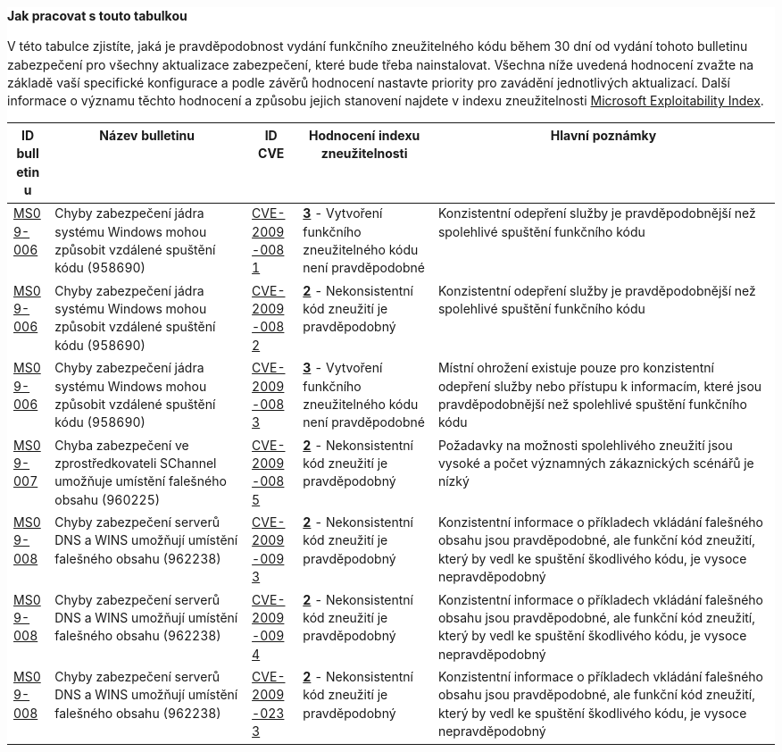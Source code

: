 **Jak pracovat s touto tabulkou**
  
V této tabulce zjistíte, jaká je pravděpodobnost vydání funkčního zneužitelného kódu během 30 dní od vydání tohoto bulletinu zabezpečení pro všechny aktualizace zabezpečení, které bude třeba nainstalovat. Všechna níže uvedená hodnocení zvažte na základě vaší specifické konfigurace a podle závěrů hodnocení nastavte priority pro zavádění jednotlivých aktualizací. Další informace o významu těchto hodnocení a způsobu jejich stanovení najdete v indexu zneužitelnosti [Microsoft Exploitability Index](http://technet.microsoft.com/en-us/security/cc998259.aspx).
  
| ID bulletinu                                              | Název bulletinu                                                                             | ID CVE                                                                           | Hodnocení indexu zneužitelnosti                                                                                                | Hlavní poznámky                                                                                                                                                                  |  
|-----------------------------------------------------------|---------------------------------------------------------------------------------------------|----------------------------------------------------------------------------------|--------------------------------------------------------------------------------------------------------------------------------|----------------------------------------------------------------------------------------------------------------------------------------------------------------------------------|  
| [MS09-006](http://go.microsoft.com/fwlink/?linkid=132503) | Chyby zabezpečení jádra systému Windows mohou způsobit vzdálené spuštění kódu (958690)      | [CVE-2009-0081](http://www.cve.mitre.org/cgi-bin/cvename.cgi?name=cve-2009-0081) | [**3**](http://technet.microsoft.com/en-us/security/cc998259.aspx) - Vytvoření funkčního zneužitelného kódu není pravděpodobné | Konzistentní odepření služby je pravděpodobnější než spolehlivé spuštění funkčního kódu                                                                                          |  
| [MS09-006](http://go.microsoft.com/fwlink/?linkid=132503) | Chyby zabezpečení jádra systému Windows mohou způsobit vzdálené spuštění kódu (958690)      | [CVE-2009-0082](http://www.cve.mitre.org/cgi-bin/cvename.cgi?name=cve-2009-0082) | [**2**](http://technet.microsoft.com/en-us/security/cc998259.aspx) - Nekonsistentní kód zneužití je pravděpodobný              | Konzistentní odepření služby je pravděpodobnější než spolehlivé spuštění funkčního kódu                                                                                          |  
| [MS09-006](http://go.microsoft.com/fwlink/?linkid=132503) | Chyby zabezpečení jádra systému Windows mohou způsobit vzdálené spuštění kódu (958690)      | [CVE-2009-0083](http://www.cve.mitre.org/cgi-bin/cvename.cgi?name=cve-2009-0083) | [**3**](http://technet.microsoft.com/en-us/security/cc998259.aspx) - Vytvoření funkčního zneužitelného kódu není pravděpodobné | Místní ohrožení existuje pouze pro konzistentní odepření služby nebo přístupu k informacím, které jsou pravděpodobnější než spolehlivé spuštění funkčního kódu                   |  
| [MS09-007](http://go.microsoft.com/fwlink/?linkid=139854) | Chyba zabezpečení ve zprostředkovateli SChannel umožňuje umístění falešného obsahu (960225) | [CVE-2009-0085](http://www.cve.mitre.org/cgi-bin/cvename.cgi?name=cve-2009-0085) | [**2**](http://technet.microsoft.com/en-us/security/cc998259.aspx) - Nekonsistentní kód zneužití je pravděpodobný              | Požadavky na možnosti spolehlivého zneužití jsou vysoké a počet významných zákaznických scénářů je nízký                                                                         |  
| [MS09-008](http://go.microsoft.com/fwlink/?linkid=139821) | Chyby zabezpečení serverů DNS a WINS umožňují umístění falešného obsahu (962238)            | [CVE-2009-0093](http://www.cve.mitre.org/cgi-bin/cvename.cgi?name=cve-2009-0093) | [**2**](http://technet.microsoft.com/en-us/security/cc998259.aspx) - Nekonsistentní kód zneužití je pravděpodobný              | Konzistentní informace o příkladech vkládání falešného obsahu jsou pravděpodobné, ale funkční kód zneužití, který by vedl ke spuštění škodlivého kódu, je vysoce nepravděpodobný |  
| [MS09-008](http://go.microsoft.com/fwlink/?linkid=139821) | Chyby zabezpečení serverů DNS a WINS umožňují umístění falešného obsahu (962238)            | [CVE-2009-0094](http://www.cve.mitre.org/cgi-bin/cvename.cgi?name=cve-2009-0094) | [**2**](http://technet.microsoft.com/en-us/security/cc998259.aspx) - Nekonsistentní kód zneužití je pravděpodobný              | Konzistentní informace o příkladech vkládání falešného obsahu jsou pravděpodobné, ale funkční kód zneužití, který by vedl ke spuštění škodlivého kódu, je vysoce nepravděpodobný |  
| [MS09-008](http://go.microsoft.com/fwlink/?linkid=139821) | Chyby zabezpečení serverů DNS a WINS umožňují umístění falešného obsahu (962238)            | [CVE-2009-0233](http://www.cve.mitre.org/cgi-bin/cvename.cgi?name=cve-2009-0233) | [**2**](http://technet.microsoft.com/en-us/security/cc998259.aspx) - Nekonsistentní kód zneužití je pravděpodobný              | Konzistentní informace o příkladech vkládání falešného obsahu jsou pravděpodobné, ale funkční kód zneužití, který by vedl ke spuštění škodlivého kódu, je vysoce nepravděpodobný |  